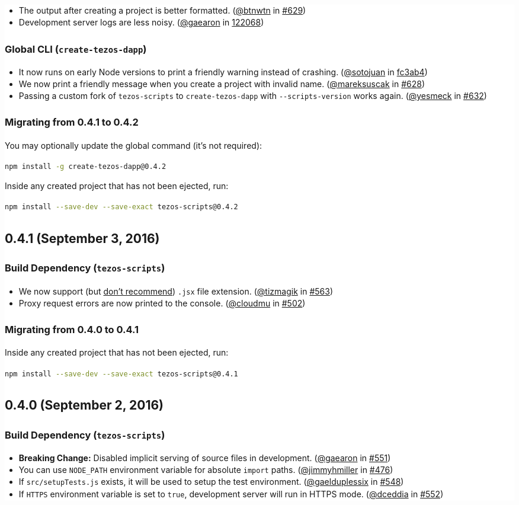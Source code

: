 - The output after creating a project is better formatted. ([@btnwtn](https://github.com/btnwtn) in [#629](https://github.com/waylad/create-tezos-dapp/pull/629))
- Development server logs are less noisy. ([@gaearon](https://github.com/gaearon) in [122068](https://github.com/waylad/create-tezos-dapp/commit/1220683276dd9eb2f2719aece7f40bf2ffb397b4))

### Global CLI (`create-tezos-dapp`)

- It now runs on early Node versions to print a friendly warning instead of crashing. ([@sotojuan](https://github.com/sotojuan) in [fc3ab4](https://github.com/waylad/create-tezos-dapp/commit/fc3ab46d2a54f142f9287ce7de9ab2fc2514487d))
- We now print a friendly message when you create a project with invalid name. ([@mareksuscak](https://github.com/mareksuscak) in [#628](https://github.com/waylad/create-tezos-dapp/pull/628))
- Passing a custom fork of `tezos-scripts` to `create-tezos-dapp` with `--scripts-version` works again. ([@yesmeck](https://github.com/yesmeck) in [#632](https://github.com/waylad/create-tezos-dapp/pull/632))

### Migrating from 0.4.1 to 0.4.2

You may optionally update the global command (it’s not required):

```sh
npm install -g create-tezos-dapp@0.4.2
```

Inside any created project that has not been ejected, run:

```sh
npm install --save-dev --save-exact tezos-scripts@0.4.2
```

## 0.4.1 (September 3, 2016)

### Build Dependency (`tezos-scripts`)

- We now support (but [don’t recommend](https://github.com/waylad/create-tezos-dapp/issues/87#issuecomment-234627904)) `.jsx` file extension. ([@tizmagik](https://github.com/tizmagik) in [#563](https://github.com/waylad/create-tezos-dapp/pull/563))
- Proxy request errors are now printed to the console. ([@cloudmu](https://github.com/cloudmu) in [#502](https://github.com/waylad/create-tezos-dapp/pull/502))

### Migrating from 0.4.0 to 0.4.1

Inside any created project that has not been ejected, run:

```sh
npm install --save-dev --save-exact tezos-scripts@0.4.1
```

## 0.4.0 (September 2, 2016)

### Build Dependency (`tezos-scripts`)

- **Breaking Change:** Disabled implicit serving of source files in development. ([@gaearon](https://github.com/gaearon) in [#551](https://github.com/waylad/create-tezos-dapp/pull/551))
- You can use `NODE_PATH` environment variable for absolute `import` paths. ([@jimmyhmiller](https://github.com/jimmyhmiller) in [#476](https://github.com/waylad/create-tezos-dapp/pull/476))
- If `src/setupTests.js` exists, it will be used to setup the test environment. ([@gaelduplessix](https://github.com/gaelduplessix) in [#548](https://github.com/waylad/create-tezos-dapp/pull/548))
- If `HTTPS` environment variable is set to `true`, development server will run in HTTPS mode. ([@dceddia](https://github.com/dceddia) in [#552](https://github.com/waylad/create-tezos-dapp/pull/552))
